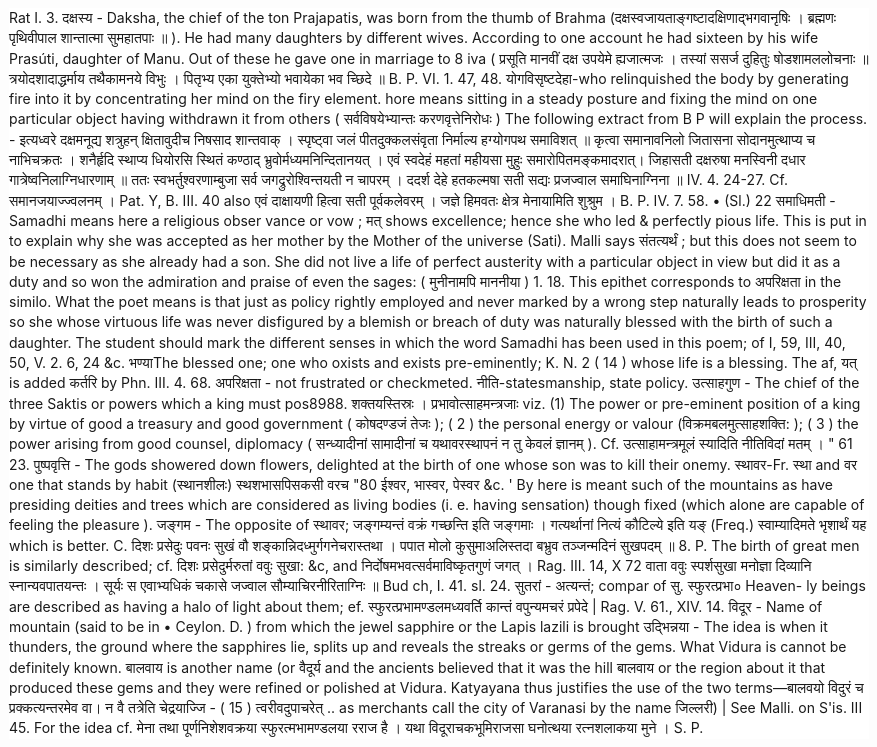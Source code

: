 Rat I. 3. दक्षस्य - Daksha, the chief of the ton Prajapatis, was born from the thumb of Brahma (दक्षस्वजायताङ्गष्टादक्षिणाद्भगवानृषिः । ब्रह्मणः पृथिवीपाल शान्तात्मा सुमहातपाः ॥ ). He had many daughters by different wives. According to one account he had sixteen by his wife Prasúti, daughter of Manu. Out of these he gave one in marriage to 8 iva ( प्रसूति मानवीं दक्ष उपयेमे ह्यजात्मजः । तस्यां ससर्ज दुहितुः षोडशामललोचनाः ॥ त्रयोदशादाद्धर्माय तथैकामनये विभुः । पितृभ्य एका युक्तेभ्यो भवायेका भव च्छिदे ॥ B. P. VI. 1. 47, 48. योगविसृष्टदेहा-who relinquished the body by generating fire into it by concentrating her mind on the firy element. hore means sitting in a steady posture and fixing the mind on one particular object having withdrawn it from others ( सर्वविषयेभ्यान्तः करणवृत्तेनिरोधः ) The following extract from B P will explain the process. - इत्यध्वरे दक्षमनूद्य शत्रुहन् क्षितावुदीच निषसाद शान्तवाक् । स्पृष्ट्वा जलं पीतदुक्कलसंवृता निर्माल्य हग्योगपथ समाविशत् ॥ कृत्वा समानावनिलो जितासना सोदानमुत्थाप्य च नाभिचक्रतः । शनैर्हृदि स्थाप्य धियोरसि स्थितं कण्ठाद् भ्रुवोर्मध्यमनिन्दितानयत् । एवं स्वदेहं महतां महीयसा मुहुः समारोपितमङ्कमादरात्। जिहासती दक्षरुषा मनस्विनी दधार गात्रेष्वनिलाग्निधारणाम् ॥ ततः स्वभर्तुश्वरणाम्बुजा सर्व जगद्रुरोश्विन्तयती न चापरम् । ददर्श देहे हतकल्मषा सती सद्यः प्रजज्वाल समाघिनाग्निना ॥ IV. 4. 24-27. Cf. समानजयाज्ज्वलनम् । Pat. Y, B. III. 40 also एवं दाक्षायणी हित्वा सती पूर्वकलेवरम् । जज्ञे हिमवतः क्षेत्र मेनायामिति शुश्रुम । B. P. IV. 7. 58. 
• 
(Sl.) 22 समाधिमती - Samadhi means here a religious obser vance or vow ; मत् shows excellence; hence she who led & perfectly pious life. This is put in to explain why she was accepted as her mother by the Mother of the universe (Sati). Malli says संतत्यर्थं ; but this does not seem to be necessary as she already had a son. She did not live a life of perfect austerity with a particular object in view but did it as a duty and so won the admiration and praise of even the sages: ( मुनीनामपि माननीया ) 1. 18. This epithet corresponds to अपरिक्षता in the similo. What the poet means is that just as policy rightly employed and never marked by a wrong step naturally leads to prosperity so she whose virtuous life was never disfigured by a blemish or breach of duty was naturally blessed with the birth of such a daughter. The student should mark the different senses in which the word Samadhi has been used in this poem; of I, 59, III, 40, 50, V. 2. 6, 24 &c. भण्याThe blessed one; one who oxists and exists pre-eminently; 
K. N. 2 
( 14 ) 
whose life is a blessing. The af, यत् is added कर्तरि by Phn. III. 4. 68. अपरिक्षता - not frustrated or checkmeted. नीति-statesmanship, state policy. उत्साहगुण - The chief of the three Saktis or powers which a king must pos8988. शक्तयस्तिस्रः । प्रभावोत्साहमन्त्रजाः viz. (1) The power or pre-eminent position of a king by virtue of good a treasury and good government ( कोषदण्डजं तेजः ); ( 2 ) the personal energy or valour (विक्रमबलमुत्साहशक्ति: ); ( 3 ) the power arising from good counsel, diplomacy ( सन्ध्यादीनां सामादीनां च यथावरस्थापनं न तु केवलं ज्ञानम् ). Cf. उत्साहामन्त्रमूलं स्यादिति नीतिविदां मतम् । 
" 
61 23. पुष्पवृत्ति - The gods showered down flowers, delighted at the birth of one whose son was to kill their onemy. स्थावर-Fr. स्था and वर one that stands by habit (स्थानशीलः) स्थशभासपिसकसी वरच "80 ईश्वर, भास्वर, पेस्वर &c. ' By here is meant such of the mountains as have presiding deities and trees which are considered as living bodies (i. e. having sensation) though fixed (which alone are capable of feeling the pleasure ). जङ्गम - The opposite of स्थावर; जङ्गम्यन्तं वक्रं गच्छन्ति इति जङ्गमाः । गत्यर्थानां नित्यं कौटिल्ये इति यङ् (Freq.) स्वाम्यादिमते भृशार्थं यह which is better. C. दिशः प्रसेदुः पवनः सुखं वौ शङ्कान्निदध्मुर्गगनेचरास्तथा । पपात मोलो कुसुमाअलिस्तदा बभ्रुव तञ्जन्मदिनं सुखपदम् ॥ 8. P. The birth of great men is similarly described; cf. दिशः प्रसेदुर्मरुतां ववुः सुखा: &c, and निर्दोषमभवत्सर्वमाविष्कृतगुणं जगत् । Rag. III. 14, X 72 वाता ववुः स्पर्शसुखा मनोज्ञा दिव्यानि स्नान्यवपातयन्तः । सूर्यः स एवाभ्यधिकं चकासे जज्वाल सौम्याचिरनीरिताग्निः ॥ Bud ch, I. 41. 
sl. 24. सुतरां - अत्यन्तं; compar of सु. स्फुरत्प्रभा० 
Heaven- 
ly beings are described as having a halo of light about them; ef. स्फुरत्प्रभामण्डलमध्यवर्ति कान्तं वपुन्यमचरं प्रपेदे | Rag. V. 61., XIV. 14. विदूर - Name of mountain (said to be in 
• Ceylon. D. ) from which the jewel sapphire or the Lapis lazili is brought उद्भिन्नया - The idea is when it thunders, the ground where the sapphires lie, splits up and reveals the streaks or germs of the gems. What Vidura is cannot be definitely known. बालवाय is another name (or वैदूर्य and the ancients believed that it was the hill बालवाय or the region about it that produced these gems and they were refined or polished at Vidura. Katyayana thus justifies the use of the two terms—बालवयो विदुरं च प्रक्कत्यन्तरमेव वा। न वै तत्रेति चेद्रयाज्जि - 
( 15 ) 
त्वरीवदुपाचरेत् .. as merchants call the city of Varanasi by the name जिल्लरी) | See Malli. on S'is. III 45. For the idea cf. मेना तथा पूर्णनिशेशवक्रया स्फुरत्मभामण्डलया रराज है । यथा विदूराचकभूमिराजसा घनोत्थया रत्नशलाकया मुने । S. P. 